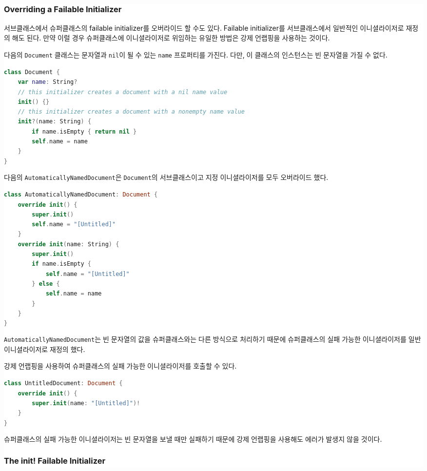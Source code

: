 ### Overriding a Failable Initializer

서브클래스에서 슈퍼클래스의 failable initializer를 오버라이드 할 수도 있다. Failable initializer를 서브클래스에서 일반적인 이니셜라이저로 재정의 해도 된다. 만약 이럴 경우 슈퍼클래스에 이니셜라이저로 위임하는 유일한 방법은 강제 언랩핑을 사용하는 것이다.

다음의 `Document` 클래스는 문자열과 `nil`이 될 수 있는 `name` 프로퍼티를 가진다. 다만, 이 클래스의 인스턴스는 빈 문자열을 가질 수 없다.

```swift
class Document {
    var name: String?
    // this initializer creates a document with a nil name value
    init() {}
    // this initializer creates a document with a nonempty name value
    init?(name: String) {
        if name.isEmpty { return nil }
        self.name = name
    }
}
```

다음의 `AutomaticallyNamedDocument`은  `Document`의 서브클래스이고 지정 이니셜라이저를 모두 오버라이드 했다.

```swift
class AutomaticallyNamedDocument: Document {
    override init() {
        super.init()
        self.name = "[Untitled]"
    }
    override init(name: String) {
        super.init()
        if name.isEmpty {
            self.name = "[Untitled]"
        } else {
            self.name = name
        }
    }
}
```

`AutomaticallyNamedDocument`는 빈 문자열의 값을 슈퍼클래스와는 다른 방식으로 처리하기 때문에 슈퍼클래스의 실패 가능한 이니셜라이저를 일반 이니셜라이저로 재정의 했다. 

강제 언랩핑을 사용하여 슈퍼클래스의 실패 가능한 이니셜라이저를 호출할 수 있다. 

```swift
class UntitledDocument: Document {
    override init() {
        super.init(name: "[Untitled]")!
    }
}
```

슈퍼클래스의 실패 가능한 이니셜라이저는 빈 문자열을 보낼 때만 실패하기 때문에 강제 언랩핑을 사용해도 에러가 발생지 않을 것이다.

### The init! Failable Initializer
